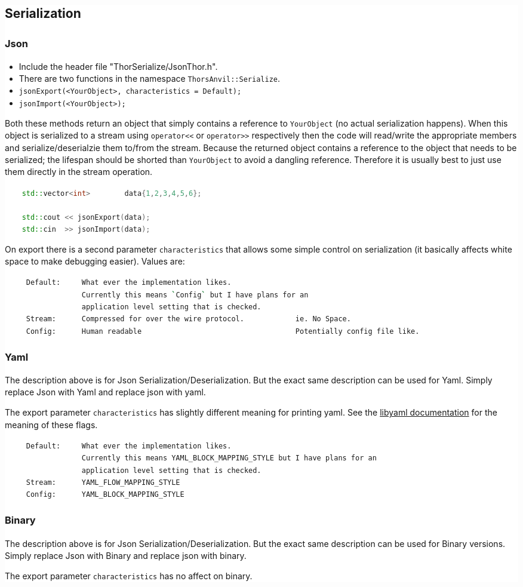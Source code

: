 ## Serialization

### Json
* Include the header file "ThorSerialize/JsonThor.h".
* There are two functions in the namespace `ThorsAnvil::Serialize`.
 * `jsonExport(<YourObject>, characteristics = Default);`
 * `jsonImport(<YourObject>);`

Both these methods return an object that simply contains a reference to `YourObject` (no actual serialization happens). When this object is serialized to a stream using `operator<<` or `operator>>` respectively then the code will read/write the appropriate members and serialize/deserialzie them to/from the stream. Because the returned object contains a reference to the object that needs to be serialized; the lifespan should be shorted than `YourObject` to avoid a dangling reference. Therefore it is usually best to just use them directly in the stream operation.

````c++
    std::vector<int>        data{1,2,3,4,5,6};

    std::cout << jsonExport(data);
    std::cin  >> jsonImport(data);
````

On export there is a second parameter `characteristics` that allows some simple control on serialization (it basically affects white space to make debugging easier). Values are:
````bash
     Default:     What ever the implementation likes.
                  Currently this means `Config` but I have plans for an
                  application level setting that is checked.
     Stream:      Compressed for over the wire protocol.            ie. No Space.
     Config:      Human readable                                    Potentially config file like.
````

### Yaml

The description above is for Json Serialization/Deserialization. But the exact same description can be used for Yaml. Simply replace Json with Yaml and replace json with yaml.

The export parameter `characteristics` has slightly different meaning for printing yaml. See the [libyaml documentation](http://libyaml.sourcearchive.com/documentation/0.1.1/group__styles_g1efef592e2e3df6f00432c04ef77d98f.html) for the meaning of these flags.
````bash
     Default:     What ever the implementation likes.
                  Currently this means YAML_BLOCK_MAPPING_STYLE but I have plans for an
                  application level setting that is checked.
     Stream:      YAML_FLOW_MAPPING_STYLE
     Config:      YAML_BLOCK_MAPPING_STYLE
````
### Binary

The description above is for Json Serialization/Deserialization. But the exact same description can be used for Binary versions. Simply replace Json with Binary and replace json with binary.

The export parameter `characteristics` has no affect on binary.
